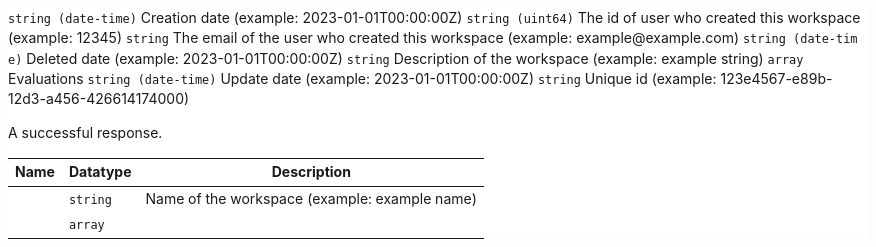 <tr>
    <td><CopyableCode code="created_at" /></td>
    <td><code>string (date-time)</code></td>
    <td>Creation date (example: 2023-01-01T00:00:00Z)</td>
</tr>
<tr>
    <td><CopyableCode code="created_by" /></td>
    <td><code>string (uint64)</code></td>
    <td>The id of user who created this workspace (example: 12345)</td>
</tr>
<tr>
    <td><CopyableCode code="created_by_email" /></td>
    <td><code>string</code></td>
    <td>The email of the user who created this workspace (example: example@example.com)</td>
</tr>
<tr>
    <td><CopyableCode code="deleted_at" /></td>
    <td><code>string (date-time)</code></td>
    <td>Deleted date (example: 2023-01-01T00:00:00Z)</td>
</tr>
<tr>
    <td><CopyableCode code="description" /></td>
    <td><code>string</code></td>
    <td>Description of the workspace (example: example string)</td>
</tr>
<tr>
    <td><CopyableCode code="evaluation_test_cases" /></td>
    <td><code>array</code></td>
    <td>Evaluations</td>
</tr>
<tr>
    <td><CopyableCode code="updated_at" /></td>
    <td><code>string (date-time)</code></td>
    <td>Update date (example: 2023-01-01T00:00:00Z)</td>
</tr>
<tr>
    <td><CopyableCode code="uuid" /></td>
    <td><code>string</code></td>
    <td>Unique id (example: 123e4567-e89b-12d3-a456-426614174000)</td>
</tr>
</tbody>
</table>
</TabItem>
<TabItem value="genai_list_workspaces">

A successful response.

<table>
<thead>
    <tr>
    <th>Name</th>
    <th>Datatype</th>
    <th>Description</th>
    </tr>
</thead>
<tbody>
<tr>
    <td><CopyableCode code="name" /></td>
    <td><code>string</code></td>
    <td>Name of the workspace (example: example name)</td>
</tr>
<tr>
    <td><CopyableCode code="agents" /></td>
    <td><code>array</code></td>